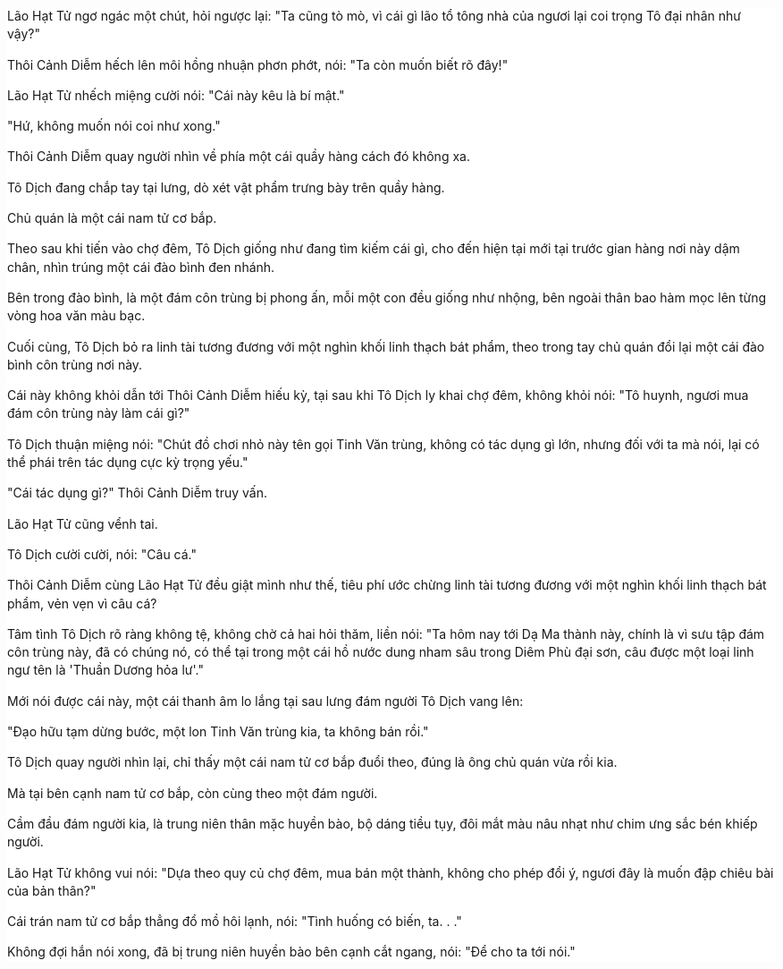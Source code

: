 Lão Hạt Tử ngơ ngác một chút, hỏi ngược lại: "Ta cũng tò mò, vì cái gì lão tổ tông nhà của ngươi lại coi trọng Tô đại nhân như vậy?"

Thôi Cảnh Diễm hếch lên môi hồng nhuận phơn phớt, nói: "Ta còn muốn biết rõ đây!"

Lão Hạt Tử nhếch miệng cười nói: "Cái này kêu là bí mật."

"Hứ, không muốn nói coi như xong."

Thôi Cảnh Diễm quay người nhìn về phía một cái quầy hàng cách đó không xa.

Tô Dịch đang chắp tay tại lưng, dò xét vật phẩm trưng bày trên quầy hàng.

Chủ quán là một cái nam tử cơ bắp.

Theo sau khi tiến vào chợ đêm, Tô Dịch giống như đang tìm kiếm cái gì, cho đến hiện tại mới tại trước gian hàng nơi này dậm chân, nhìn trúng một cái đào bình đen nhánh.

Bên trong đào bình, là một đám côn trùng bị phong ấn, mỗi một con đều giống như nhộng, bên ngoài thân bao hàm mọc lên từng vòng hoa văn màu bạc.

Cuối cùng, Tô Dịch bỏ ra linh tài tương đương với một nghìn khối linh thạch bát phẩm, theo trong tay chủ quán đổi lại một cái đào bình côn trùng nơi này.

Cái này không khỏi dẫn tới Thôi Cảnh Diễm hiếu kỳ, tại sau khi Tô Dịch ly khai chợ đêm, không khỏi nói: "Tô huynh, ngươi mua đám côn trùng này làm cái gì?"

Tô Dịch thuận miệng nói: "Chút đồ chơi nhỏ này tên gọi Tinh Văn trùng, không có tác dụng gì lớn, nhưng đối với ta mà nói, lại có thể phái trên tác dụng cực kỳ trọng yếu."

"Cái tác dụng gì?" Thôi Cảnh Diễm truy vấn.

Lão Hạt Tử cũng vểnh tai.

Tô Dịch cười cười, nói: "Câu cá."

Thôi Cảnh Diễm cùng Lão Hạt Tử đều giật mình như thế, tiêu phí ước chừng linh tài tương đương với một nghìn khối linh thạch bát phẩm, vẻn vẹn vì câu cá?

Tâm tình Tô Dịch rõ ràng không tệ, không chờ cả hai hỏi thăm, liền nói: "Ta hôm nay tới Dạ Ma thành này, chính là vì sưu tập đám côn trùng này, đã có chúng nó, có thể tại trong một cái hồ nước dung nham sâu trong Diêm Phù đại sơn, câu được một loại linh ngư tên là 'Thuần Dương hỏa lư'."

Mới nói được cái này, một cái thanh âm lo lắng tại sau lưng đám người Tô Dịch vang lên:

"Đạo hữu tạm dừng bước, một lon Tinh Văn trùng kia, ta không bán rồi."

Tô Dịch quay người nhìn lại, chỉ thấy một cái nam tử cơ bắp đuổi theo, đúng là ông chủ quán vừa rồi kia.

Mà tại bên cạnh nam tử cơ bắp, còn cùng theo một đám người.

Cầm đầu đám người kia, là trung niên thân mặc huyền bào, bộ dáng tiều tụy, đôi mắt màu nâu nhạt như chim ưng sắc bén khiếp người.

Lão Hạt Tử không vui nói: "Dựa theo quy củ chợ đêm, mua bán một thành, không cho phép đổi ý, ngươi đây là muốn đập chiêu bài của bản thân?"

Cái trán nam tử cơ bắp thẳng đổ mồ hôi lạnh, nói: "Tình huống có biến, ta. . ."

Không đợi hắn nói xong, đã bị trung niên huyền bào bên cạnh cắt ngang, nói: "Để cho ta tới nói."
